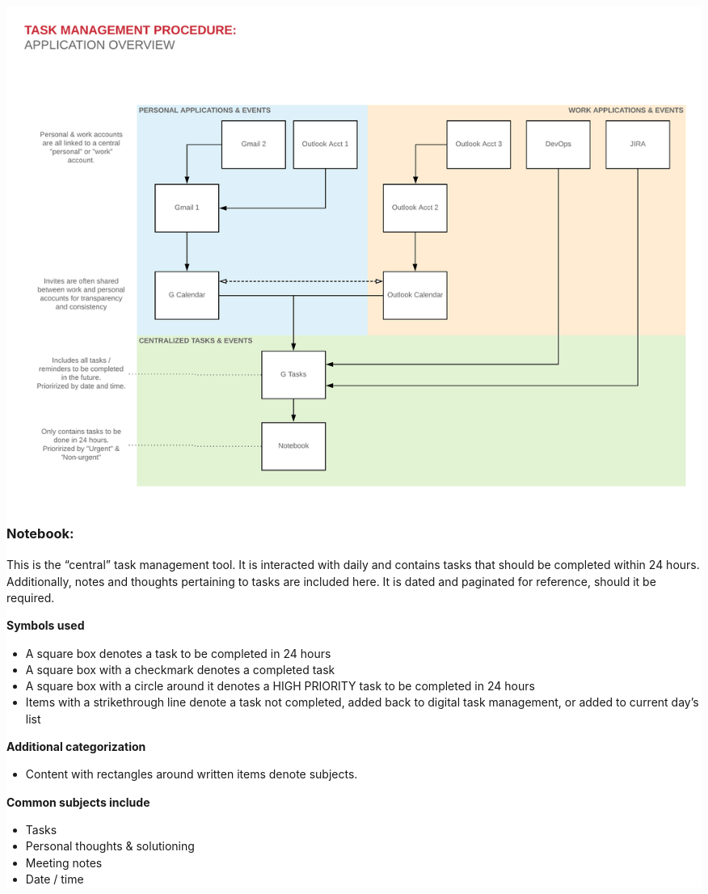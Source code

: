 ![Procedure Image](/img/task%20management%20proc-application%20view%20.png)

### Notebook: 
This is the “central” task management tool. It is interacted with daily and contains tasks that should be completed within 24 hours. Additionally, notes and thoughts pertaining to tasks are included here. It is dated and paginated for reference, should it be required. 

<strong>Symbols used</strong> 
* A square box denotes a task to be completed in 24 hours
* A square box with a checkmark denotes a completed task
* A square box with a circle around it denotes a HIGH PRIORITY task to be completed in 24 hours 
* Items with a strikethrough line denote a task not completed, added back to digital task management, or added to current day’s list

<strong>Additional categorization</strong>  
* Content with rectangles around written items denote subjects. 

<strong>Common subjects include</strong>
* Tasks
* Personal thoughts & solutioning 
* Meeting notes 
* Date / time
